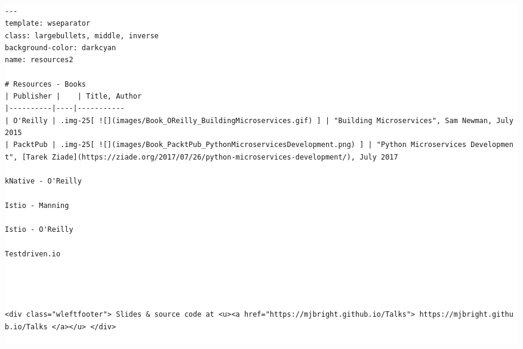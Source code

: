 ````console
---
template: wseparator
class: largebullets, middle, inverse
background-color: darkcyan
name: resources2

# Resources - Books
| Publisher |    | Title, Author
|----------|----|-----------
| O'Reilly | .img-25[ ![](images/Book_OReilly_BuildingMicroservices.gif) ] | "Building Microservices", Sam Newman, July 2015
| PacktPub | .img-25[ ![](images/Book_PacktPub_PythonMicroservicesDevelopment.png) ] | "Python Microservices Development", [Tarek Ziade](https://ziade.org/2017/07/26/python-microservices-development/), July 2017

kNative - O'Reilly

Istio - Manning

Istio - O'Reilly

Testdriven.io




<div class="wleftfooter"> Slides & source code at <u><a href="https://mjbright.github.io/Talks"> https://mjbright.github.io/Talks </a></u> </div>

